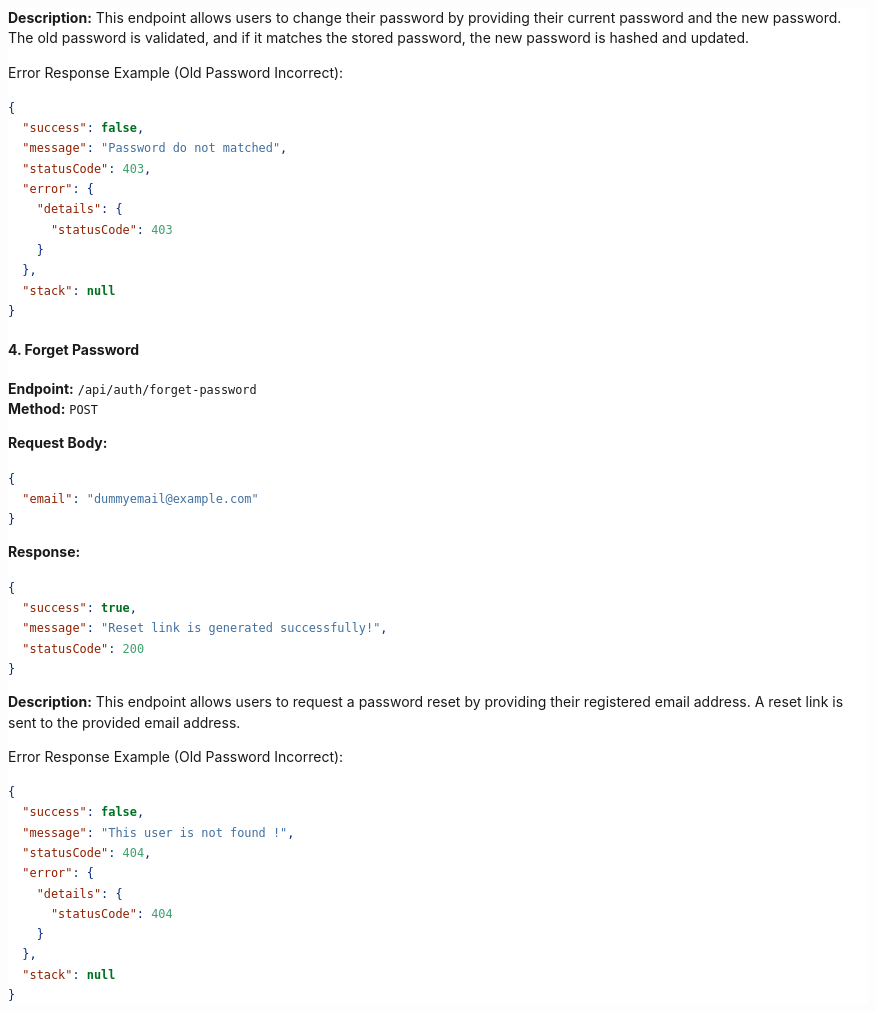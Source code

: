 **Description:** This endpoint allows users to change their password by providing their current password and the new password. The old password is validated, and if it matches the stored password, the new password is hashed and updated.

Error Response Example (Old Password Incorrect):

```json
{
  "success": false,
  "message": "Password do not matched",
  "statusCode": 403,
  "error": {
    "details": {
      "statusCode": 403
    }
  },
  "stack": null
}
```

#### 4. Forget Password

**Endpoint:** `/api/auth/forget-password`  
**Method:** `POST`

**Request Body:**

```json
{
  "email": "dummyemail@example.com"
}
```

**Response:**

```json
{
  "success": true,
  "message": "Reset link is generated successfully!",
  "statusCode": 200
}
```

**Description:** This endpoint allows users to request a password reset by providing their registered email address. A reset link is sent to the provided email address.

Error Response Example (Old Password Incorrect):

```json
{
  "success": false,
  "message": "This user is not found !",
  "statusCode": 404,
  "error": {
    "details": {
      "statusCode": 404
    }
  },
  "stack": null
}
```
